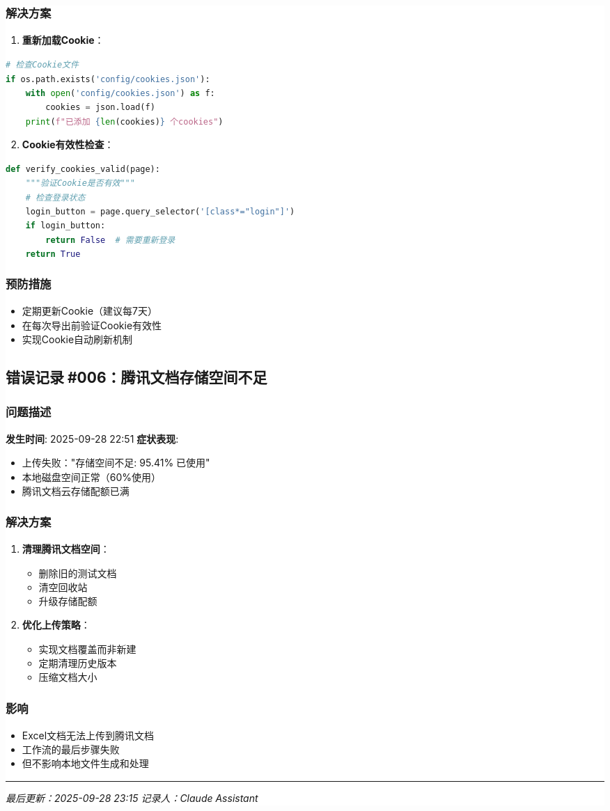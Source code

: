 ### 解决方案
1. **重新加载Cookie**：
```python
# 检查Cookie文件
if os.path.exists('config/cookies.json'):
    with open('config/cookies.json') as f:
        cookies = json.load(f)
    print(f"已添加 {len(cookies)} 个cookies")
```

2. **Cookie有效性检查**：
```python
def verify_cookies_valid(page):
    """验证Cookie是否有效"""
    # 检查登录状态
    login_button = page.query_selector('[class*="login"]')
    if login_button:
        return False  # 需要重新登录
    return True
```

### 预防措施
- 定期更新Cookie（建议每7天）
- 在每次导出前验证Cookie有效性
- 实现Cookie自动刷新机制

## 错误记录 #006：腾讯文档存储空间不足

### 问题描述
**发生时间**: 2025-09-28 22:51
**症状表现**:
- 上传失败："存储空间不足: 95.41% 已使用"
- 本地磁盘空间正常（60%使用）
- 腾讯文档云存储配额已满

### 解决方案
1. **清理腾讯文档空间**：
   - 删除旧的测试文档
   - 清空回收站
   - 升级存储配额

2. **优化上传策略**：
   - 实现文档覆盖而非新建
   - 定期清理历史版本
   - 压缩文档大小

### 影响
- Excel文档无法上传到腾讯文档
- 工作流的最后步骤失败
- 但不影响本地文件生成和处理

---
*最后更新：2025-09-28 23:15*
*记录人：Claude Assistant*